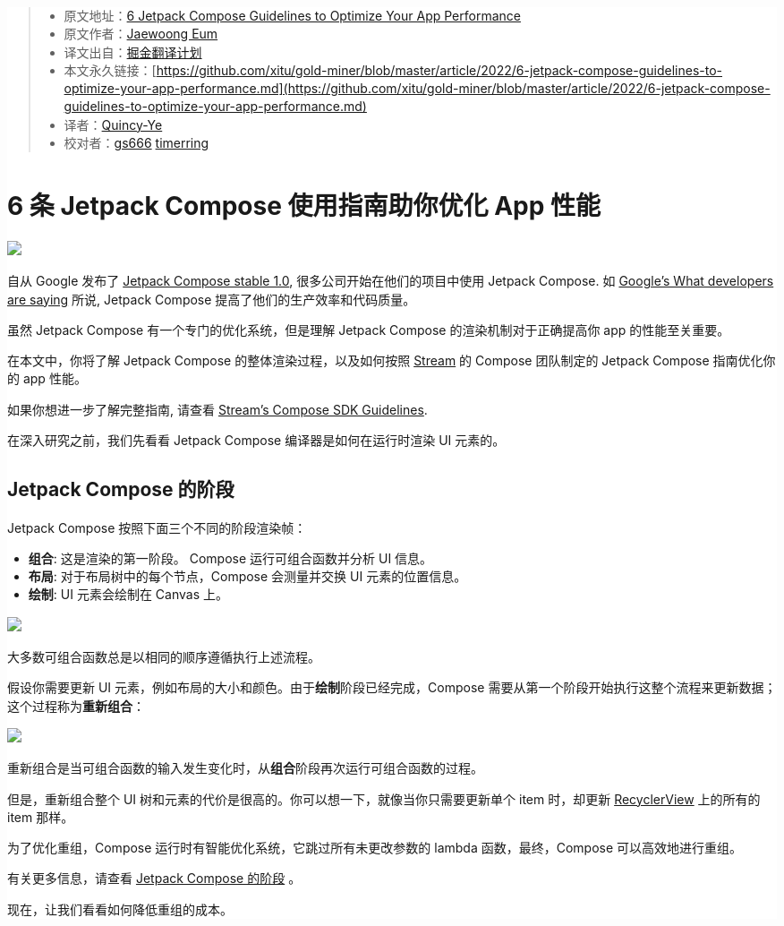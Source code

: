> * 原文地址：[6 Jetpack Compose Guidelines to Optimize Your App Performance](https://proandroiddev.com/6-jetpack-compose-guidelines-to-optimize-your-app-performance-be18533721f9)
> * 原文作者：[Jaewoong Eum](https://medium.com/@skydoves)
> * 译文出自：[掘金翻译计划](https://github.com/xitu/gold-miner)
> * 本文永久链接：[https://github.com/xitu/gold-miner/blob/master/article/2022/6-jetpack-compose-guidelines-to-optimize-your-app-performance.md](https://github.com/xitu/gold-miner/blob/master/article/2022/6-jetpack-compose-guidelines-to-optimize-your-app-performance.md)
> * 译者：[Quincy-Ye](https://github.com/Quincy-Ye)
> * 校对者：[gs666](https://github.com/gs666) [timerring](https://github.com/timerring)

# 6 条 Jetpack Compose 使用指南助你优化 App 性能

![](https://cdn-images-1.medium.com/max/2400/0*eyCD7K2DQ8AS0GpE.png)

自从 Google 发布了 [Jetpack Compose stable 1.0](https://android-developers.googleblog.com/2021/07/jetpack-compose-announcement.html), 很多公司开始在他们的项目中使用 Jetpack Compose. 如 [Google’s What developers are saying](https://developer.android.com/jetpack/compose/adopt#what-developers-are-saying) 所说, Jetpack Compose 提高了他们的生产效率和代码质量。

虽然 Jetpack Compose 有一个专门的优化系统，但是理解 Jetpack Compose 的渲染机制对于正确提高你 app 的性能至关重要。

在本文中，你将了解 Jetpack Compose 的整体渲染过程，以及如何按照 [Stream](https://getstream.io/) 的 Compose 团队制定的 Jetpack Compose 指南优化你的 app 性能。

如果你想进一步了解完整指南, 请查看 [Stream’s Compose SDK Guidelines](https://github.com/GetStream/stream-chat-android/blob/main/stream-chat-android-compose/GUIDELINES.md).

在深入研究之前，我们先看看 Jetpack Compose 编译器是如何在运行时渲染 UI 元素的。

## Jetpack Compose 的阶段

Jetpack Compose 按照下面三个不同的阶段渲染帧：

* **组合**: 这是渲染的第一阶段。 Compose 运行可组合函数并分析 UI 信息。
* **布局**: 对于布局树中的每个节点，Compose 会测量并交换 UI 元素的位置信息。
* **绘制**: UI 元素会绘制在 Canvas 上。

![](https://cdn-images-1.medium.com/max/2000/0*R94nMSJLI8VPWL4I.png)

大多数可组合函数总是以相同的顺序遵循执行上述流程。

假设你需要更新 UI 元素，例如布局的大小和颜色。由于**绘制**阶段已经完成，Compose 需要从第一个阶段开始执行这整个流程来更新数据；这个过程称为**重新组合**：

![](https://cdn-images-1.medium.com/max/2000/0*u6kCggbkUBIRo4JX.png)

重新组合是当可组合函数的输入发生变化时，从**组合**阶段再次运行可组合函数的过程。

但是，重新组合整个 UI 树和元素的代价是很高的。你可以想一下，就像当你只需要更新单个 item 时，却更新 [RecyclerView](https://developer.android.com/jetpack/androidx/releases/recyclerview) 上的所有的 item 那样。

为了优化重组，Compose 运行时有智能优化系统，它跳过所有未更改参数的 lambda 函数，最终，Compose 可以高效地进行重组。

有关更多信息，请查看 [Jetpack Compose 的阶段](https://developer.android.com/jetpack/compose/phases) 。

现在，让我们看看如何降低重组的成本。
